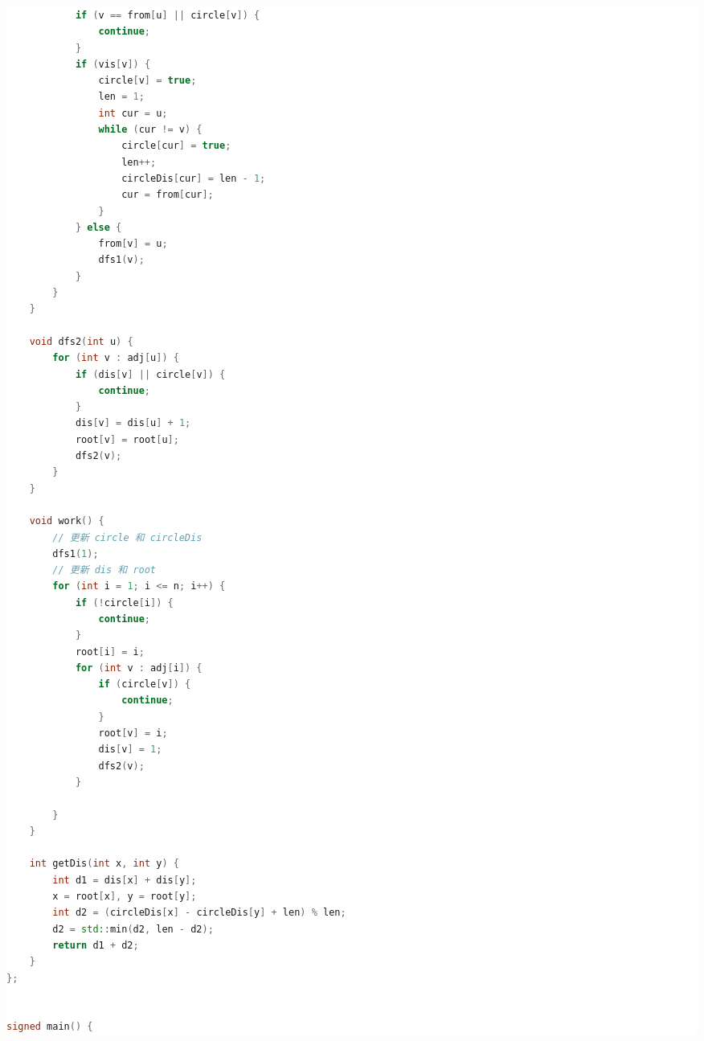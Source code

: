 ```cpp
            if (v == from[u] || circle[v]) {
                continue;
            }
            if (vis[v]) {
                circle[v] = true;
                len = 1;
                int cur = u;
                while (cur != v) {
                    circle[cur] = true;
                    len++;
                    circleDis[cur] = len - 1;
                    cur = from[cur];
                }
            } else {
                from[v] = u;
                dfs1(v);
            }
        }
    }

    void dfs2(int u) {
        for (int v : adj[u]) {
            if (dis[v] || circle[v]) {
                continue;
            }
            dis[v] = dis[u] + 1;
            root[v] = root[u];
            dfs2(v);
        }
    }

    void work() {
        // 更新 circle 和 circleDis     
        dfs1(1);
        // 更新 dis 和 root
        for (int i = 1; i <= n; i++) {
            if (!circle[i]) {
                continue;
            }
            root[i] = i;
            for (int v : adj[i]) {
                if (circle[v]) {
                    continue;
                }
                root[v] = i;
                dis[v] = 1;
                dfs2(v);
            }

        }
    }

    int getDis(int x, int y) {
        int d1 = dis[x] + dis[y];
        x = root[x], y = root[y];
        int d2 = (circleDis[x] - circleDis[y] + len) % len;
        d2 = std::min(d2, len - d2);
        return d1 + d2;
    }
};


signed main() {
```